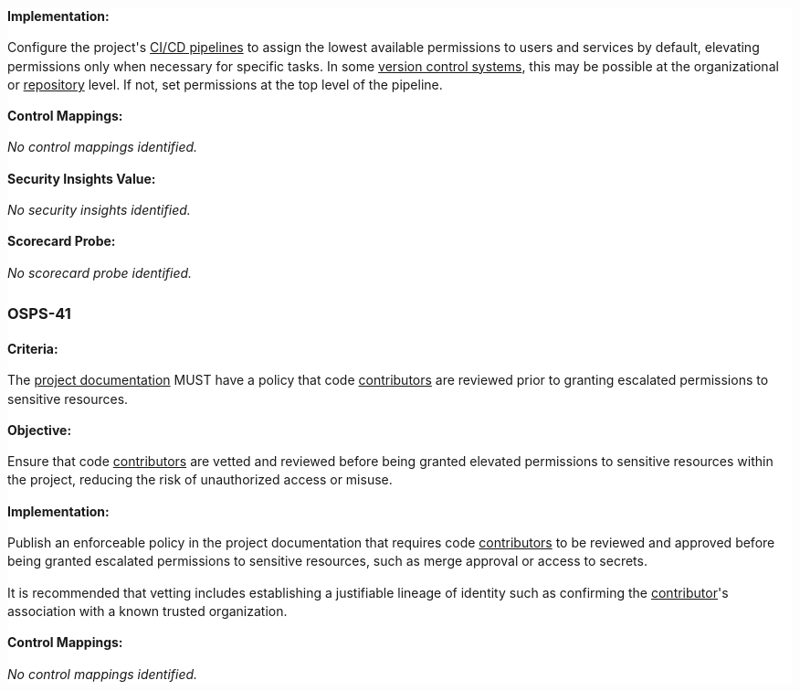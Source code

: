 **Implementation:**

Configure the project's [CI/CD pipelines] to
assign the lowest available permissions to
users and services by default, elevating
permissions only when necessary for specific
tasks. In some [version control systems], this
may be possible at the organizational or
[repository] level. If not, set permissions at
the top level of the pipeline.

**Control Mappings:**  
  
_No control mappings identified._

**Security Insights Value:**  
  
_No security insights identified._

**Scorecard Probe:**  
  
_No scorecard probe identified._

### OSPS-41

**Criteria:**

The [project documentation] MUST have a policy
that code [contributors] are reviewed prior to
granting escalated permissions to sensitive
resources.

**Objective:**

Ensure that code [contributors] are vetted and
reviewed before being granted elevated
permissions to sensitive resources within
the project, reducing the risk of
unauthorized access or misuse.

**Implementation:**

Publish an enforceable policy in the project
documentation that requires code
[contributors] to be reviewed and approved
before being granted escalated permissions
to sensitive resources, such as merge
approval or access to secrets.

It is recommended that vetting includes
establishing a justifiable lineage of
identity such as confirming the
[contributor]'s association with a known
trusted organization.

**Control Mappings:**  
  
_No control mappings identified._


[Arbitrary Code]: #arbitrary-code
[Build and Release Pipeline]: #build-and-release-pipeline
[build and release pipelines]: #build-and-release-pipeline
[Change]: #change
[changes]: #change
[CI/CD Pipeline]: #ci/cd-pipeline
[CI/CD pipelines]: #ci/cd-pipeline
[Contributor]: #contributor
[contributors]: #contributor
[Codebase]: #codebase
[codebases]: #codebase
[Collaborator]: #collaborator
[collaborators]: #collaborator
[Commit]: #commit
[commits]: #commit
[Defect]: #defect
[defects]: #defect
[Exploitable Vulnerabilities]: #exploitable-vulnerabilities
[Exploitable Vulnerability]: #exploitable-vulnerabilities
[License]: #license
[Known Vulnerabilities]: #known-vulnerabilities
[Known Vulnerability]: #known-vulnerabilities
[Multi-factor Authentication]: #multi-factor-authentication
[MFA]: #multi-factor-authentication
[Primary Branch]: #primary-branch
[Project Documentation]: #project-documentation
[Software Provenance]: #software-provenance
[Provenance]: #software-provenance
[Release]: #release
[releases]: #release
[Released Software Asset]: #released-software-asset
[released software assets]: #released-software-asset
[Repository]: #repository
[Repo]: #repository
[Repositories]: #repository
[Software Composition Analysis]: #software-composition-analysis
[SCA]: #software-composition-analysis
[Status Check]: #status-check
[status checks]: #status-check
[Subproject]: #subproject
[subprojects]: #subproject
[Version Identifier]: #version-identifier
[Version Control System]: #version-control-system
[VCS]: #version-control-system
[version control systems]: #version-control-system
[Vulnerability Reporting]: #vulnerability-reporting
[Coordinated Vulnerability Reporting]: #vulnerability-reporting